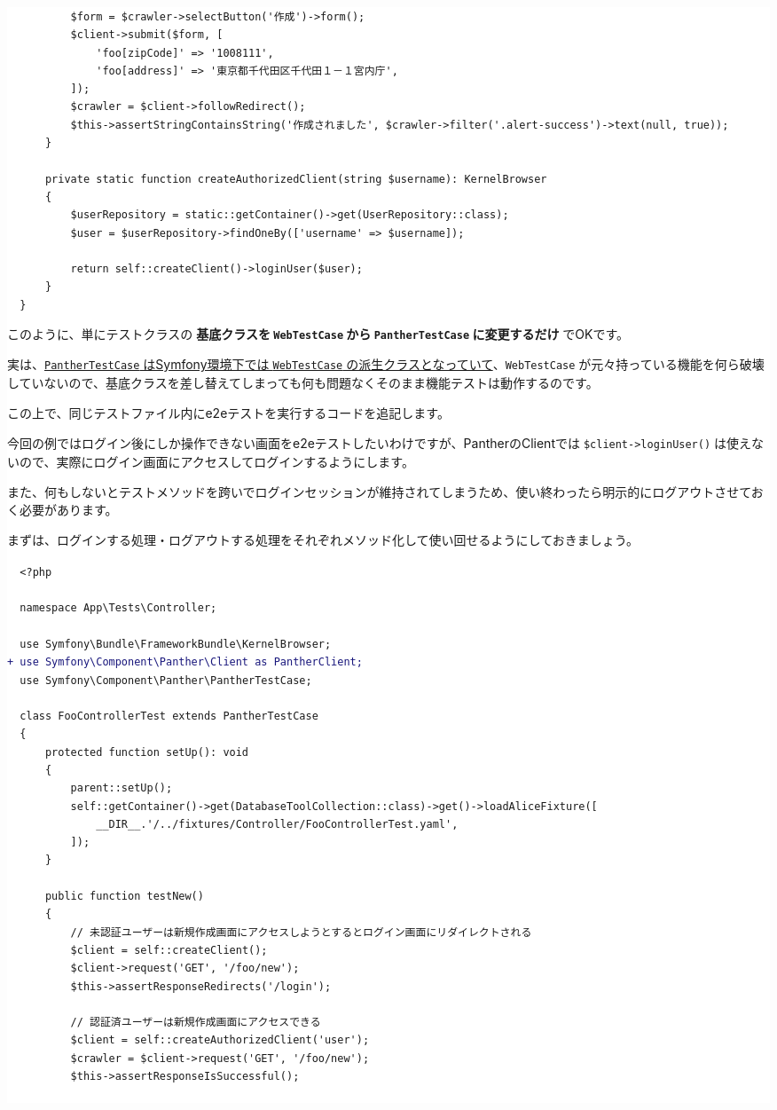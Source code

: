 ```diff
          $form = $crawler->selectButton('作成')->form();
          $client->submit($form, [
              'foo[zipCode]' => '1008111',
              'foo[address]' => '東京都千代田区千代田１－１宮内庁',
          ]);
          $crawler = $client->followRedirect();
          $this->assertStringContainsString('作成されました', $crawler->filter('.alert-success')->text(null, true));
      }
  
      private static function createAuthorizedClient(string $username): KernelBrowser
      {
          $userRepository = static::getContainer()->get(UserRepository::class);
          $user = $userRepository->findOneBy(['username' => $username]);
      
          return self::createClient()->loginUser($user);
      }
  }
```

このように、単にテストクラスの **基底クラスを `WebTestCase` から `PantherTestCase` に変更するだけ** でOKです。

実は、[`PantherTestCase` はSymfony環境下では `WebTestCase` の派生クラスとなっていて](https://github.com/symfony/panther/blob/aeda2f11ac9a6236ac65f310fb21248c722ddcd6/src/PantherTestCase.php)、`WebTestCase` が元々持っている機能を何ら破壊していないので、基底クラスを差し替えてしまっても何も問題なくそのまま機能テストは動作するのです。

この上で、同じテストファイル内にe2eテストを実行するコードを追記します。

今回の例ではログイン後にしか操作できない画面をe2eテストしたいわけですが、PantherのClientでは `$client->loginUser()` は使えないので、実際にログイン画面にアクセスしてログインするようにします。

また、何もしないとテストメソッドを跨いでログインセッションが維持されてしまうため、使い終わったら明示的にログアウトさせておく必要があります。

まずは、ログインする処理・ログアウトする処理をそれぞれメソッド化して使い回せるようにしておきましょう。


```diff
  <?php
  
  namespace App\Tests\Controller;
  
  use Symfony\Bundle\FrameworkBundle\KernelBrowser;
+ use Symfony\Component\Panther\Client as PantherClient;
  use Symfony\Component\Panther\PantherTestCase;
  
  class FooControllerTest extends PantherTestCase
  {
      protected function setUp(): void
      {
          parent::setUp();
          self::getContainer()->get(DatabaseToolCollection::class)->get()->loadAliceFixture([
              __DIR__.'/../fixtures/Controller/FooControllerTest.yaml',
          ]);
      }
  
      public function testNew()
      {
          // 未認証ユーザーは新規作成画面にアクセスしようとするとログイン画面にリダイレクトされる
          $client = self::createClient();
          $client->request('GET', '/foo/new');
          $this->assertResponseRedirects('/login');
  
          // 認証済ユーザーは新規作成画面にアクセスできる
          $client = self::createAuthorizedClient('user');
          $crawler = $client->request('GET', '/foo/new');
          $this->assertResponseIsSuccessful();
  
```